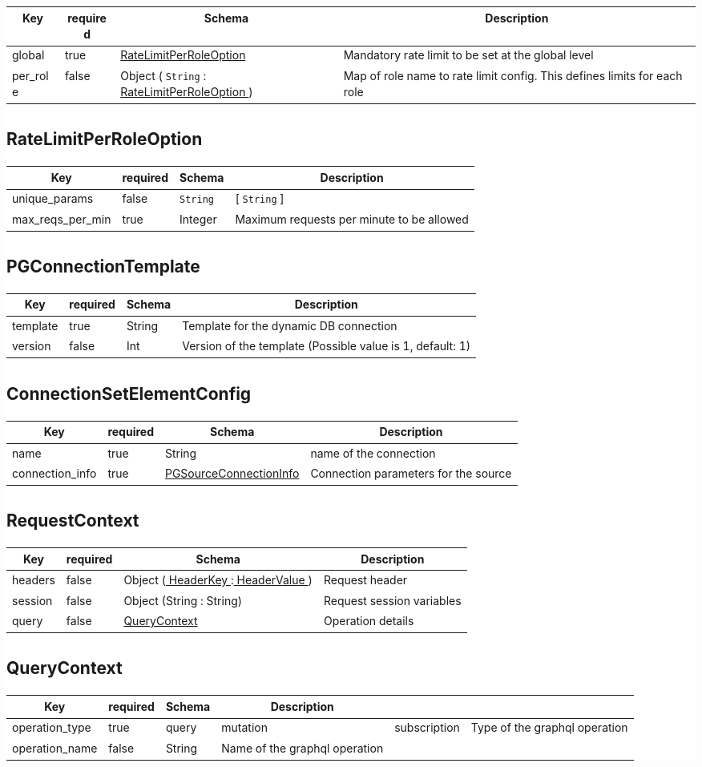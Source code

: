| Key | required | Schema | Description |
|---|---|---|---|
| global | true | [ RateLimitPerRoleOption ](https://hasura.io/docs/latest/api-reference/syntax-defs/#customcolumnnames/#ratelimitperroleoption) | Mandatory rate limit to be set at the global level |
| per_role | false | Object ( `String` :[ RateLimitPerRoleOption ](https://hasura.io/docs/latest/api-reference/syntax-defs/#customcolumnnames/#ratelimitperroleoption)) | Map of role name to rate limit config. This defines limits for each role |


## RateLimitPerRoleOption​

| Key | required | Schema | Description |
|---|---|---|---|
| unique_params | false |  `String` |[ `String` ] | This would be either fixed value `IP` or a list of Session variables |
| max_reqs_per_min | true | Integer | Maximum requests per minute to be allowed |


## PGConnectionTemplate​

| Key | required | Schema | Description |
|---|---|---|---|
| template | true | String | Template for the dynamic DB connection |
| version | false | Int | Version of the template (Possible value is 1, default: 1) |


## ConnectionSetElementConfig​

| Key | required | Schema | Description |
|---|---|---|---|
| name | true | String | name of the connection |
| connection_info | true | [ PGSourceConnectionInfo ](https://hasura.io/docs/latest/api-reference/syntax-defs/#customcolumnnames/#pgsourceconnectioninfo) | Connection parameters for the source |


## RequestContext​

| Key | required | Schema | Description |
|---|---|---|---|
| headers | false | Object ([ HeaderKey ](https://hasura.io/docs/latest/api-reference/syntax-defs/#customcolumnnames/#headerkey):[ HeaderValue ](https://hasura.io/docs/latest/api-reference/syntax-defs/#customcolumnnames/#headervalue)) | Request header |
| session | false | Object (String : String) | Request session variables |
| query | false | [ QueryContext ](https://hasura.io/docs/latest/api-reference/syntax-defs/#customcolumnnames/#queryContext) | Operation details |


## QueryContext​

| Key | required | Schema | Description |  |  |
|---|---|---|---|---|---|
| operation_type | true | query | mutation | subscription | Type of the graphql operation |
| operation_name | false | String | Name of the graphql operation |  |  |
